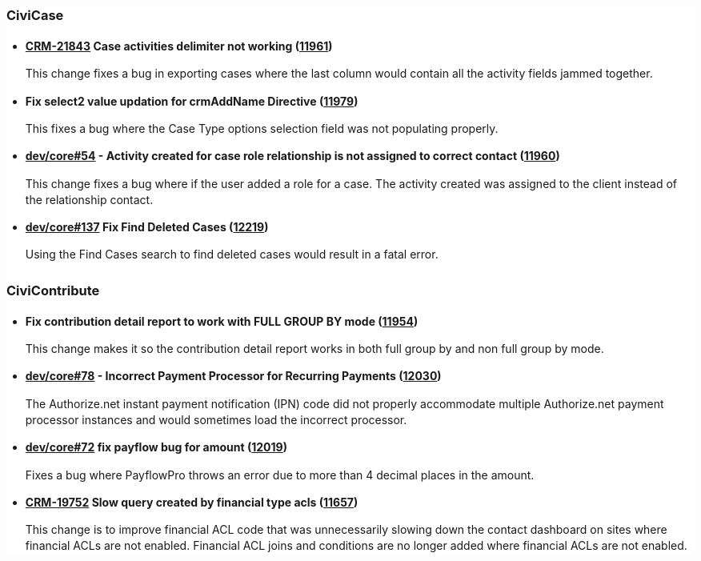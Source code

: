 ### CiviCase

- **[CRM-21843](https://issues.civicrm.org/jira/browse/CRM-21843) Case
  activities delimiter not working
  ([11961](https://github.com/civicrm/civicrm-core/pull/11961))**

  This change fixes a bug in exporting cases where the last column would contain
  all the activity fields jammed together.

- **Fix select2 value updation for crmAddName Directive
  ([11979](https://github.com/civicrm/civicrm-core/pull/11979))**

  This fixes a bug where the Case Type options selection field was not
  populating properly.

- **[dev/core#54](https://lab.civicrm.org/dev/core/issues/54) - Activity created
  for case role relationship is not assigned to correct contact
  ([11960](https://github.com/civicrm/civicrm-core/pull/11960))**

  This change fixes a bug where if the user added a role for a case. The activity
  created was assigned to the client instead of the relationship contact.

- **[dev/core#137](https://lab.civicrm.org/dev/core/issues/137) Fix Find Deleted
  Cases ([12219](https://github.com/civicrm/civicrm-core/pull/12219))**

  Using the Find Cases search to find deleted cases would result in a fatal
  error.

### CiviContribute

- **Fix contribution detail report to work with FULL GROUP BY mode
  ([11954](https://github.com/civicrm/civicrm-core/pull/11954))**

  This change makes it so the contribution detail report works in both full
  group by and non full group by mode.

- **[dev/core#78](https://lab.civicrm.org/dev/core/issues/78) - Incorrect
  Payment Processor for Recurring Payments
  ([12030](https://github.com/civicrm/civicrm-core/pull/12030))**

  The Authorize.net instant payment notification (IPN) code did not properly
  accommodate multiple Authorize.net payment processor instances and would
  sometimes load the incorrect processor.

- **[dev/core#72](https://lab.civicrm.org/dev/core/issues/72) fix payflow bug
  for amount ([12019](https://github.com/civicrm/civicrm-core/pull/12019))**

  Fixes a bug where PayflowPro throws an error due to more than 4 decimal places
  in the amount.

- **[CRM-19752](https://issues.civicrm.org/jira/browse/CRM-19752) Slow query
  created by financial type acls
  ([11657](https://github.com/civicrm/civicrm-core/pull/11657))**

  This change is to improve financial ACL code that was unnecessarily slowing
  down the contact dashboard on sites where financial ACLs are not enabled.
  Financial ACL joins and conditions are no longer added where financial ACLs
  are not enabled.
